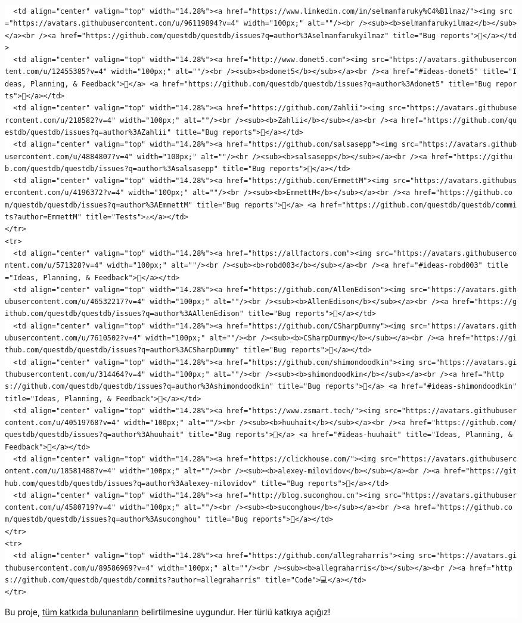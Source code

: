       <td align="center" valign="top" width="14.28%"><a href="https://www.linkedin.com/in/selmanfaruky%C4%B1lmaz/"><img src="https://avatars.githubusercontent.com/u/96119894?v=4" width="100px;" alt=""/><br /><sub><b>selmanfarukyilmaz</b></sub></a><br /><a href="https://github.com/questdb/questdb/issues?q=author%3Aselmanfarukyilmaz" title="Bug reports">🐛</a></td>
      <td align="center" valign="top" width="14.28%"><a href="http://www.donet5.com"><img src="https://avatars.githubusercontent.com/u/12455385?v=4" width="100px;" alt=""/><br /><sub><b>donet5</b></sub></a><br /><a href="#ideas-donet5" title="Ideas, Planning, & Feedback">🤔</a> <a href="https://github.com/questdb/questdb/issues?q=author%3Adonet5" title="Bug reports">🐛</a></td>
      <td align="center" valign="top" width="14.28%"><a href="https://github.com/Zahlii"><img src="https://avatars.githubusercontent.com/u/218582?v=4" width="100px;" alt=""/><br /><sub><b>Zahlii</b></sub></a><br /><a href="https://github.com/questdb/questdb/issues?q=author%3AZahlii" title="Bug reports">🐛</a></td>
      <td align="center" valign="top" width="14.28%"><a href="https://github.com/salsasepp"><img src="https://avatars.githubusercontent.com/u/4884807?v=4" width="100px;" alt=""/><br /><sub><b>salsasepp</b></sub></a><br /><a href="https://github.com/questdb/questdb/issues?q=author%3Asalsasepp" title="Bug reports">🐛</a></td>
      <td align="center" valign="top" width="14.28%"><a href="https://github.com/EmmettM"><img src="https://avatars.githubusercontent.com/u/4196372?v=4" width="100px;" alt=""/><br /><sub><b>EmmettM</b></sub></a><br /><a href="https://github.com/questdb/questdb/issues?q=author%3AEmmettM" title="Bug reports">🐛</a> <a href="https://github.com/questdb/questdb/commits?author=EmmettM" title="Tests">⚠️</a></td>
    </tr>
    <tr>
      <td align="center" valign="top" width="14.28%"><a href="https://allfactors.com"><img src="https://avatars.githubusercontent.com/u/571328?v=4" width="100px;" alt=""/><br /><sub><b>robd003</b></sub></a><br /><a href="#ideas-robd003" title="Ideas, Planning, & Feedback">🤔</a></td>
      <td align="center" valign="top" width="14.28%"><a href="https://github.com/AllenEdison"><img src="https://avatars.githubusercontent.com/u/46532217?v=4" width="100px;" alt=""/><br /><sub><b>AllenEdison</b></sub></a><br /><a href="https://github.com/questdb/questdb/issues?q=author%3AAllenEdison" title="Bug reports">🐛</a></td>
      <td align="center" valign="top" width="14.28%"><a href="https://github.com/CSharpDummy"><img src="https://avatars.githubusercontent.com/u/7610502?v=4" width="100px;" alt=""/><br /><sub><b>CSharpDummy</b></sub></a><br /><a href="https://github.com/questdb/questdb/issues?q=author%3ACSharpDummy" title="Bug reports">🐛</a></td>
      <td align="center" valign="top" width="14.28%"><a href="https://github.com/shimondoodkin"><img src="https://avatars.githubusercontent.com/u/314464?v=4" width="100px;" alt=""/><br /><sub><b>shimondoodkin</b></sub></a><br /><a href="https://github.com/questdb/questdb/issues?q=author%3Ashimondoodkin" title="Bug reports">🐛</a> <a href="#ideas-shimondoodkin" title="Ideas, Planning, & Feedback">🤔</a></td>
      <td align="center" valign="top" width="14.28%"><a href="https://www.zsmart.tech/"><img src="https://avatars.githubusercontent.com/u/40519768?v=4" width="100px;" alt=""/><br /><sub><b>huuhait</b></sub></a><br /><a href="https://github.com/questdb/questdb/issues?q=author%3Ahuuhait" title="Bug reports">🐛</a> <a href="#ideas-huuhait" title="Ideas, Planning, & Feedback">🤔</a></td>
      <td align="center" valign="top" width="14.28%"><a href="https://clickhouse.com/"><img src="https://avatars.githubusercontent.com/u/18581488?v=4" width="100px;" alt=""/><br /><sub><b>alexey-milovidov</b></sub></a><br /><a href="https://github.com/questdb/questdb/issues?q=author%3Aalexey-milovidov" title="Bug reports">🐛</a></td>
      <td align="center" valign="top" width="14.28%"><a href="http://blog.suconghou.cn"><img src="https://avatars.githubusercontent.com/u/4580719?v=4" width="100px;" alt=""/><br /><sub><b>suconghou</b></sub></a><br /><a href="https://github.com/questdb/questdb/issues?q=author%3Asuconghou" title="Bug reports">🐛</a></td>
    </tr>
    <tr>
      <td align="center" valign="top" width="14.28%"><a href="https://github.com/allegraharris"><img src="https://avatars.githubusercontent.com/u/89586969?v=4" width="100px;" alt=""/><br /><sub><b>allegraharris</b></sub></a><br /><a href="https://github.com/questdb/questdb/commits?author=allegraharris" title="Code">💻</a></td>
    </tr>
  </tbody>
</table>






Bu proje, [tüm katkıda bulunanların](https://github.com/all-contributors/all-contributors)
belirtilmesine uygundur. Her türlü katkıya açığız!